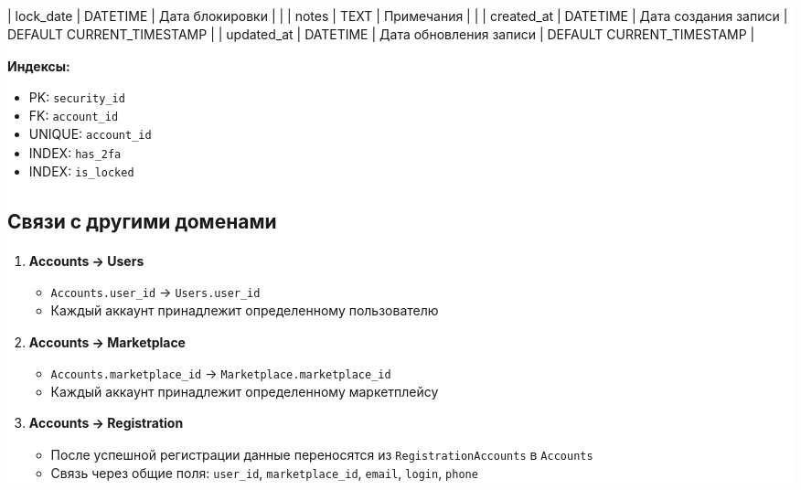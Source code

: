 | lock_date | DATETIME | Дата блокировки | |
| notes | TEXT | Примечания | |
| created_at | DATETIME | Дата создания записи | DEFAULT CURRENT_TIMESTAMP |
| updated_at | DATETIME | Дата обновления записи | DEFAULT CURRENT_TIMESTAMP |

**Индексы:**
- PK: `security_id`
- FK: `account_id`
- UNIQUE: `account_id`
- INDEX: `has_2fa`
- INDEX: `is_locked`

## Связи с другими доменами

1. **Accounts → Users**
   - `Accounts.user_id` → `Users.user_id`
   - Каждый аккаунт принадлежит определенному пользователю

2. **Accounts → Marketplace**
   - `Accounts.marketplace_id` → `Marketplace.marketplace_id`
   - Каждый аккаунт принадлежит определенному маркетплейсу

3. **Accounts → Registration**
   - После успешной регистрации данные переносятся из `RegistrationAccounts` в `Accounts`
   - Связь через общие поля: `user_id`, `marketplace_id`, `email`, `login`, `phone`

